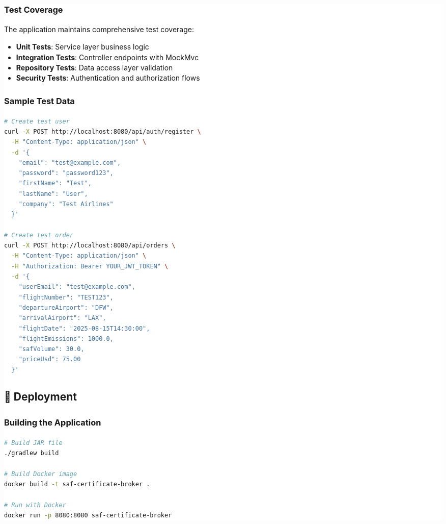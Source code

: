 ### Test Coverage

The application maintains comprehensive test coverage:

- **Unit Tests**: Service layer business logic
- **Integration Tests**: Controller endpoints with MockMvc
- **Repository Tests**: Data access layer validation
- **Security Tests**: Authentication and authorization flows

### Sample Test Data

```bash
# Create test user
curl -X POST http://localhost:8080/api/auth/register \
  -H "Content-Type: application/json" \
  -d '{
    "email": "test@example.com",
    "password": "password123",
    "firstName": "Test",
    "lastName": "User",
    "company": "Test Airlines"
  }'

# Create test order
curl -X POST http://localhost:8080/api/orders \
  -H "Content-Type: application/json" \
  -H "Authorization: Bearer YOUR_JWT_TOKEN" \
  -d '{
    "userEmail": "test@example.com",
    "flightNumber": "TEST123",
    "departureAirport": "DFW",
    "arrivalAirport": "LAX",
    "flightDate": "2025-08-15T14:30:00",
    "flightEmissions": 1000.0,
    "safVolume": 30.0,
    "priceUsd": 75.00
  }'
```

## 🚀 Deployment

### Building the Application

```bash
# Build JAR file
./gradlew build

# Build Docker image
docker build -t saf-certificate-broker .

# Run with Docker
docker run -p 8080:8080 saf-certificate-broker
```
